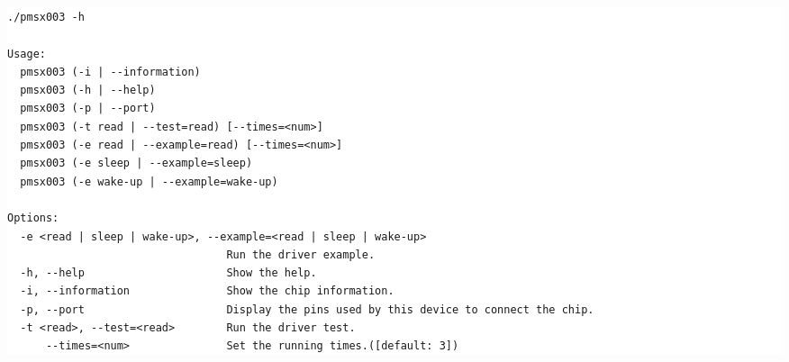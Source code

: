 ```shell
./pmsx003 -h

Usage:
  pmsx003 (-i | --information)
  pmsx003 (-h | --help)
  pmsx003 (-p | --port)
  pmsx003 (-t read | --test=read) [--times=<num>]
  pmsx003 (-e read | --example=read) [--times=<num>]
  pmsx003 (-e sleep | --example=sleep)
  pmsx003 (-e wake-up | --example=wake-up)

Options:
  -e <read | sleep | wake-up>, --example=<read | sleep | wake-up>
                                  Run the driver example.
  -h, --help                      Show the help.
  -i, --information               Show the chip information.
  -p, --port                      Display the pins used by this device to connect the chip.
  -t <read>, --test=<read>        Run the driver test.
      --times=<num>               Set the running times.([default: 3])
```

